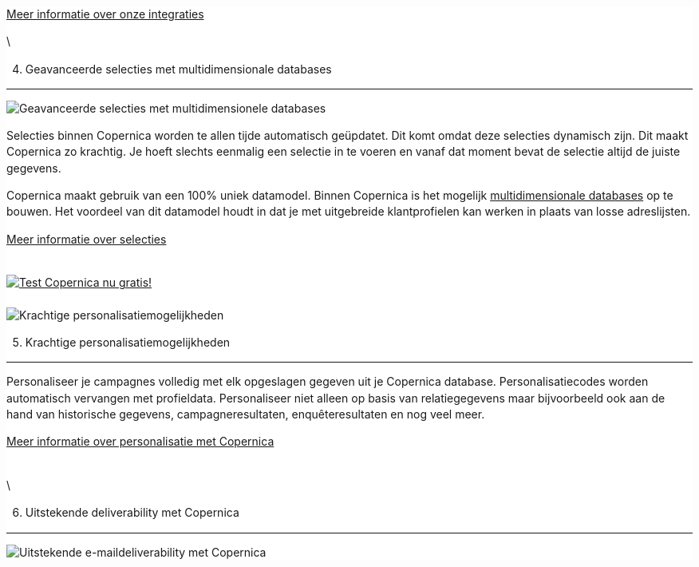 [Meer informatie over onze
integraties](http://www.copernica.com/en/support/integrations "Meer informatie over onze integraties")

\

4. Geavanceerde selecties met multidimensionale databases
---------------------------------------------------------

![Geavanceerde selecties met multidimensionele
databases](Copernicacom/en-field-conditions-thumb.png)

Selecties binnen Copernica worden te allen tijde automatisch geüpdatet.
Dit komt omdat deze selecties dynamisch zijn. Dit maakt Copernica zo
krachtig. Je hoeft slechts eenmalig een selectie in te voeren en vanaf
dat moment bevat de selectie altijd de juiste gegevens.

Copernica maakt gebruik van een 100% uniek datamodel. Binnen Copernica
is het mogelijk [multidimensionale
databases](http://www.copernica.com/nl/functies/profielen/maak-je-eigen-database)
op te bouwen. Het voordeel van dit datamodel houdt in dat je met
uitgebreide klantprofielen kan werken in plaats van losse adreslijsten.

[Meer informatie over
selecties](http://www.copernica.com/nl/functies/profielen/definieer-doelgroepen-met-selecties "Meer informatie over selecties")

\
 [![Test Copernica nu
gratis!](Copernicacom/nl-wide-layout-call-to-action.png)](http://www.copernica.com/nl/copernica-30-dagen-proberen "Test Copernica nu gratis!")\
\
 ![Krachtige
personalisatiemogelijkheden](Copernicacom/nl-powerful-personalization-thumb.png)

5. Krachtige personalisatiemogelijkheden
----------------------------------------

Personaliseer je campagnes volledig met elk opgeslagen gegeven uit je
Copernica database. Personalisatiecodes worden automatisch vervangen met
profieldata. Personaliseer niet alleen op basis van relatiegegevens maar
bijvoorbeeld ook aan de hand van historische gegevens,
campagneresultaten, enquêteresultaten en nog veel meer.

[Meer informatie over personalisatie met
Copernica](http://www.copernica.com/nl/functies/e-mailings/maak-zelf-slimme-e-mailings "Meer informatie over personalisatie met Copernica")

\
\

6. Uitstekende deliverability met Copernica
-------------------------------------------

![Uitstekende e-maildeliverability met
Copernica](Copernicacom/nl-deliverability-checker-thumb.png)
